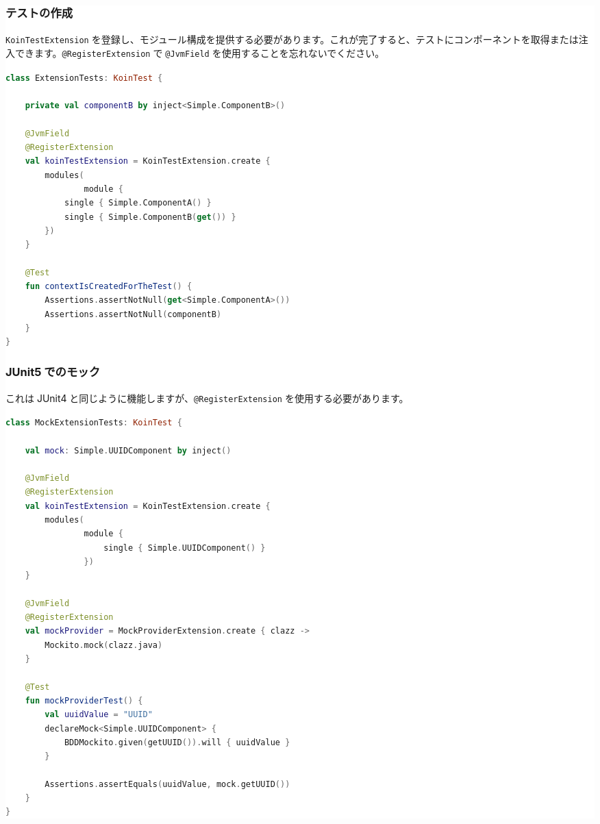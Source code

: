 ### テストの作成
`KoinTestExtension` を登録し、モジュール構成を提供する必要があります。これが完了すると、テストにコンポーネントを取得または注入できます。`@RegisterExtension` で `@JvmField` を使用することを忘れないでください。

```kotlin
class ExtensionTests: KoinTest {

    private val componentB by inject<Simple.ComponentB>()

    @JvmField
    @RegisterExtension
    val koinTestExtension = KoinTestExtension.create {
        modules(
                module {
            single { Simple.ComponentA() }
            single { Simple.ComponentB(get()) }
        })
    }

    @Test
    fun contextIsCreatedForTheTest() {
        Assertions.assertNotNull(get<Simple.ComponentA>())
        Assertions.assertNotNull(componentB)
    }
}

```

### JUnit5 でのモック
これは JUnit4 と同じように機能しますが、`@RegisterExtension` を使用する必要があります。

```kotlin
class MockExtensionTests: KoinTest {

    val mock: Simple.UUIDComponent by inject()

    @JvmField
    @RegisterExtension
    val koinTestExtension = KoinTestExtension.create {
        modules(
                module {
                    single { Simple.UUIDComponent() }
                })
    }

    @JvmField
    @RegisterExtension
    val mockProvider = MockProviderExtension.create { clazz ->
        Mockito.mock(clazz.java)
    }

    @Test
    fun mockProviderTest() {
        val uuidValue = "UUID"
        declareMock<Simple.UUIDComponent> {
            BDDMockito.given(getUUID()).will { uuidValue }
        }

        Assertions.assertEquals(uuidValue, mock.getUUID())
    }
}
```
